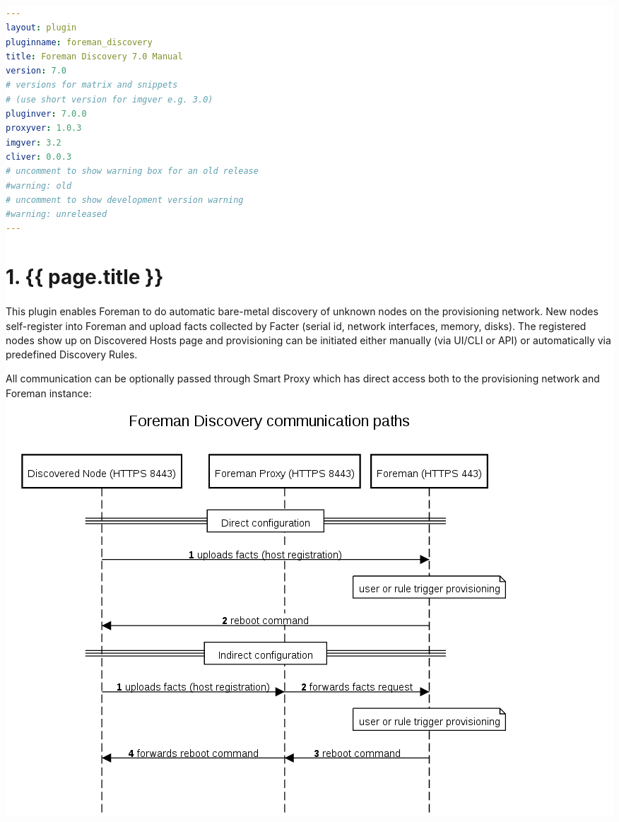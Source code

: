 ```yaml
---
layout: plugin
pluginname: foreman_discovery
title: Foreman Discovery 7.0 Manual
version: 7.0
# versions for matrix and snippets
# (use short version for imgver e.g. 3.0)
pluginver: 7.0.0
proxyver: 1.0.3
imgver: 3.2
cliver: 0.0.3
# uncomment to show warning box for an old release
#warning: old
# uncomment to show development version warning
#warning: unreleased
---
```


# 1. {{ page.title }}

This plugin enables Foreman to do automatic bare-metal discovery of unknown
nodes on the provisioning network. New nodes self-register into Foreman and
upload facts collected by Facter (serial id, network interfaces, memory,
disks). The registered nodes show up on Discovered Hosts page and provisioning
can be initiated either manually (via UI/CLI or API) or automatically via
predefined Discovery Rules.

All communication can be optionally passed through Smart Proxy which has
direct access both to the provisioning network and Foreman instance:

![Discovery Communication Workflows](/static/images/diagrams/discovery_comm.png)
